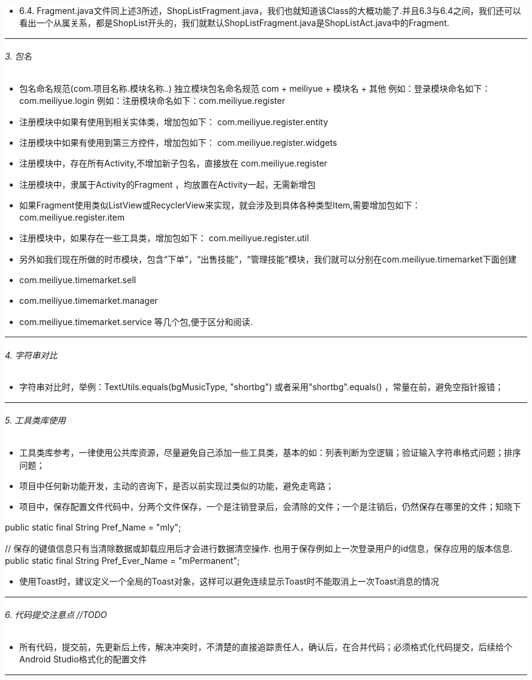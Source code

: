 - 6.4. Fragment.java文件同上述3所述，ShopListFragment.java，我们也就知道该Class的大概功能了.并且6.3与6.4之间，我们还可以看出一个从属关系，都是ShopList开头的，我们就默认ShopListFragment.java是ShopListAct.java中的Fragment.

---

######  3. 包名

-  包名命名规范(com.项目名称.模块名称.*.*)
    独立模块包名命名规范
    com + meiliyue + 模块名 + 其他 
   例如：登录模块命名如下：com.meiliyue.login
   例如：注册模块命名如下：com.meiliyue.register

- 注册模块中如果有使用到相关实体类，增加包如下：
	com.meiliyue.register.entity
- 注册模块中如果有使用到第三方控件，增加包如下：
	com.meiliyue.register.widgets
- 注册模块中，存在所有Activity,不增加新子包名，直接放在
	com.meiliyue.register
- 注册模块中，隶属于Activity的Fragment ，均放置在Activity一起，无需新增包 
- 如果Fragment使用类似ListView或RecyclerView来实现，就会涉及到具体各种类型Item,需要增加包如下：
       com.meiliyue.register.item
- 注册模块中，如果存在一些工具类，增加包如下：
       com.meiliyue.register.util
- 另外如我们现在所做的时市模块，包含“下单”，“出售技能”，“管理技能”模块，我们就可以分别在com.meiliyue.timemarket下面创建
- com.meiliyue.timemarket.sell
- com.meiliyue.timemarket.manager
- com.meiliyue.timemarket.service 等几个包,便于区分和阅读.

 ---

###### 4. 字符串对比

- 字符串对比时，举例：TextUtils.equals(bgMusicType, "shortbg") 或者采用"shortbg".equals() ，常量在前，避免空指针报错；

 ---
 
###### 5. 工具类库使用
- 工具类库参考，一律使用公共库资源，尽量避免自己添加一些工具类，基本的如：列表判断为空逻辑；验证输入字符串格式问题；排序问题；


- 项目中任何新功能开发，主动的咨询下，是否以前实现过类似的功能，避免走弯路；


- 项目中，保存配置文件代码中，分两个文件保存，一个是注销登录后，会清除的文件；一个是注销后，仍然保存在哪里的文件；知晓下

public static final String Pref_Name = "mly";

// 保存的键值信息只有当清除数据或卸载应用后才会进行数据清空操作. 也用于保存例如上一次登录用户的id信息，保存应用的版本信息.   
    public static final String Pref_Ever_Name = "mPermanent";

- 使用Toast时，建议定义一个全局的Toast对象，这样可以避免连续显示Toast时不能取消上一次Toast消息的情况

---

###### 6. 代码提交注意点 //TODO

- 所有代码，提交前，先更新后上传，解决冲突时，不清楚的直接追踪责任人，确认后，在合并代码；必须格式化代码提交，后续给个Android Studio格式化的配置文件

---